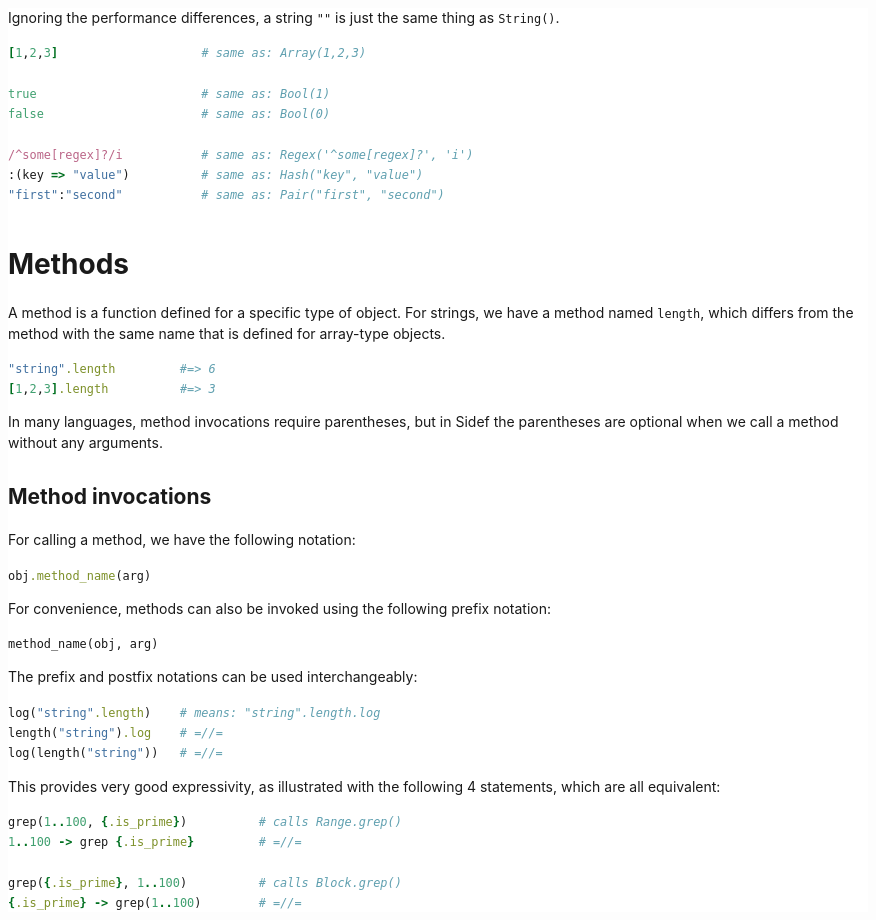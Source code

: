 Ignoring the performance differences, a string `""` is just the same thing as `String()`.

```ruby
[1,2,3]                    # same as: Array(1,2,3)

true                       # same as: Bool(1)
false                      # same as: Bool(0)

/^some[regex]?/i           # same as: Regex('^some[regex]?', 'i')
:(key => "value")          # same as: Hash("key", "value")
"first":"second"           # same as: Pair("first", "second")
```

# Methods

A method is a function defined for a specific type of object. For strings, we have a method named `length`, which differs from the method with the same name that is defined for array-type objects.

```ruby
"string".length         #=> 6
[1,2,3].length          #=> 3
```

In many languages, method invocations require parentheses, but in Sidef the parentheses are optional when we call a method without any arguments.

## Method invocations

For calling a method, we have the following notation:

```ruby
obj.method_name(arg)
```

For convenience, methods can also be invoked using the following prefix notation:

```ruby
method_name(obj, arg)
```

The prefix and postfix notations can be used interchangeably:

```ruby
log("string".length)    # means: "string".length.log
length("string").log    # =//=
log(length("string"))   # =//=
```

This provides very good expressivity, as illustrated with the following 4 statements, which are all equivalent:

```ruby
grep(1..100, {.is_prime})          # calls Range.grep()
1..100 -> grep {.is_prime}         # =//=

grep({.is_prime}, 1..100)          # calls Block.grep()
{.is_prime} -> grep(1..100)        # =//=
```

